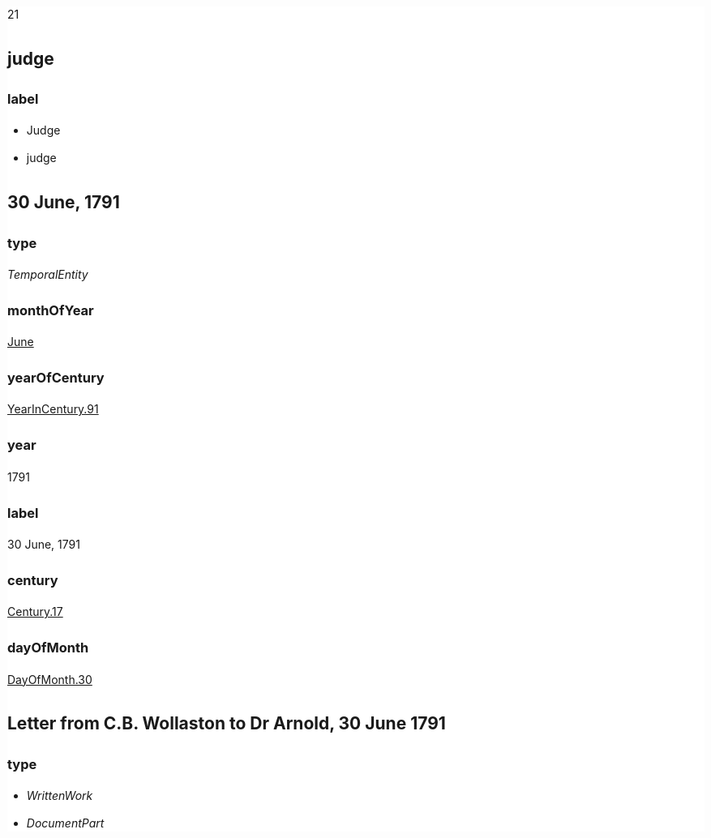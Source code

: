 
21

## judge

### label

 - Judge

 - judge

## 30 June, 1791

### type


*TemporalEntity*

### monthOfYear


[June](#June)

### yearOfCentury


[YearInCentury.91](#YearInCentury.91)

### year


1791

### label


30 June, 1791

### century


[Century.17](#Century.17)

### dayOfMonth


[DayOfMonth.30](#DayOfMonth.30)

## Letter from C.B. Wollaston to Dr Arnold, 30 June 1791

### type

 - *WrittenWork*

 - *DocumentPart*
